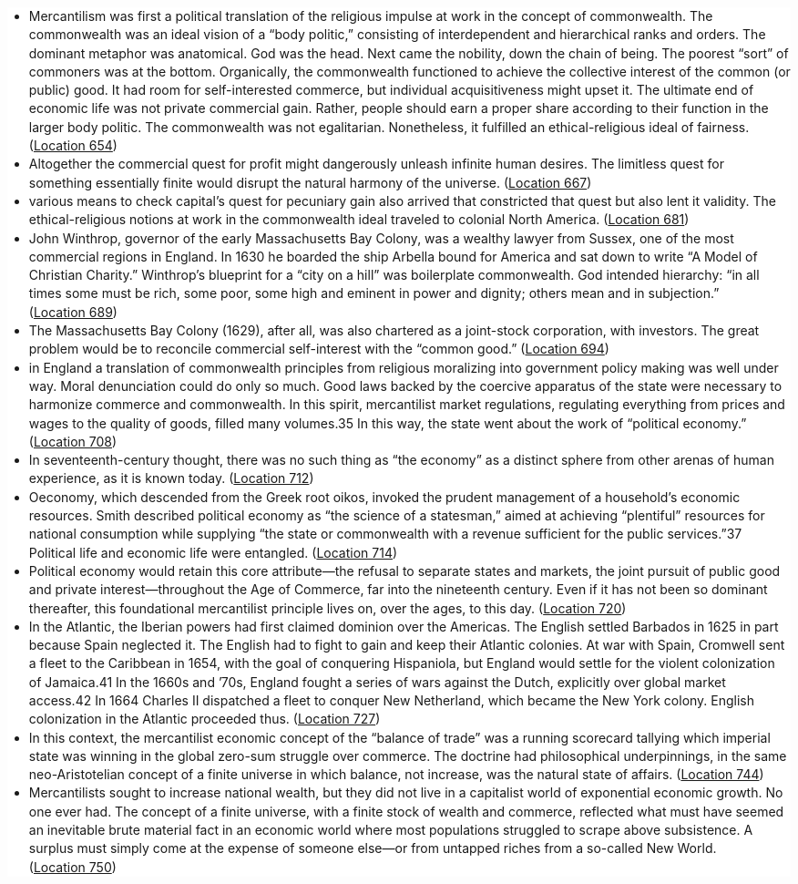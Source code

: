 - Mercantilism was first a political translation of the religious impulse at work in the concept of commonwealth. The commonwealth was an ideal vision of a “body politic,” consisting of interdependent and hierarchical ranks and orders. The dominant metaphor was anatomical. God was the head. Next came the nobility, down the chain of being. The poorest “sort” of commoners was at the bottom. Organically, the commonwealth functioned to achieve the collective interest of the common (or public) good. It had room for self-interested commerce, but individual acquisitiveness might upset it. The ultimate end of economic life was not private commercial gain. Rather, people should earn a proper share according to their function in the larger body politic. The commonwealth was not egalitarian. Nonetheless, it fulfilled an ethical-religious ideal of fairness. ([Location 654](https://readwise.io/to_kindle?action=open&asin=B082ZQHT63&location=654))
- Altogether the commercial quest for profit might dangerously unleash infinite human desires. The limitless quest for something essentially finite would disrupt the natural harmony of the universe. ([Location 667](https://readwise.io/to_kindle?action=open&asin=B082ZQHT63&location=667))
- various means to check capital’s quest for pecuniary gain also arrived that constricted that quest but also lent it validity. The ethical-religious notions at work in the commonwealth ideal traveled to colonial North America. ([Location 681](https://readwise.io/to_kindle?action=open&asin=B082ZQHT63&location=681))
- John Winthrop, governor of the early Massachusetts Bay Colony, was a wealthy lawyer from Sussex, one of the most commercial regions in England. In 1630 he boarded the ship Arbella bound for America and sat down to write “A Model of Christian Charity.” Winthrop’s blueprint for a “city on a hill” was boilerplate commonwealth. God intended hierarchy: “in all times some must be rich, some poor, some high and eminent in power and dignity; others mean and in subjection.” ([Location 689](https://readwise.io/to_kindle?action=open&asin=B082ZQHT63&location=689))
- The Massachusetts Bay Colony (1629), after all, was also chartered as a joint-stock corporation, with investors. The great problem would be to reconcile commercial self-interest with the “common good.” ([Location 694](https://readwise.io/to_kindle?action=open&asin=B082ZQHT63&location=694))
- in England a translation of commonwealth principles from religious moralizing into government policy making was well under way. Moral denunciation could do only so much. Good laws backed by the coercive apparatus of the state were necessary to harmonize commerce and commonwealth. In this spirit, mercantilist market regulations, regulating everything from prices and wages to the quality of goods, filled many volumes.35 In this way, the state went about the work of “political economy.” ([Location 708](https://readwise.io/to_kindle?action=open&asin=B082ZQHT63&location=708))
- In seventeenth-century thought, there was no such thing as “the economy” as a distinct sphere from other arenas of human experience, as it is known today. ([Location 712](https://readwise.io/to_kindle?action=open&asin=B082ZQHT63&location=712))
- Oeconomy, which descended from the Greek root oikos, invoked the prudent management of a household’s economic resources. Smith described political economy as “the science of a statesman,” aimed at achieving “plentiful” resources for national consumption while supplying “the state or commonwealth with a revenue sufficient for the public services.”37 Political life and economic life were entangled. ([Location 714](https://readwise.io/to_kindle?action=open&asin=B082ZQHT63&location=714))
- Political economy would retain this core attribute—the refusal to separate states and markets, the joint pursuit of public good and private interest—throughout the Age of Commerce, far into the nineteenth century. Even if it has not been so dominant thereafter, this foundational mercantilist principle lives on, over the ages, to this day. ([Location 720](https://readwise.io/to_kindle?action=open&asin=B082ZQHT63&location=720))
- In the Atlantic, the Iberian powers had first claimed dominion over the Americas. The English settled Barbados in 1625 in part because Spain neglected it. The English had to fight to gain and keep their Atlantic colonies. At war with Spain, Cromwell sent a fleet to the Caribbean in 1654, with the goal of conquering Hispaniola, but England would settle for the violent colonization of Jamaica.41 In the 1660s and ’70s, England fought a series of wars against the Dutch, explicitly over global market access.42 In 1664 Charles II dispatched a fleet to conquer New Netherland, which became the New York colony. English colonization in the Atlantic proceeded thus. ([Location 727](https://readwise.io/to_kindle?action=open&asin=B082ZQHT63&location=727))
- In this context, the mercantilist economic concept of the “balance of trade” was a running scorecard tallying which imperial state was winning in the global zero-sum struggle over commerce. The doctrine had philosophical underpinnings, in the same neo-Aristotelian concept of a finite universe in which balance, not increase, was the natural state of affairs. ([Location 744](https://readwise.io/to_kindle?action=open&asin=B082ZQHT63&location=744))
- Mercantilists sought to increase national wealth, but they did not live in a capitalist world of exponential economic growth. No one ever had. The concept of a finite universe, with a finite stock of wealth and commerce, reflected what must have seemed an inevitable brute material fact in an economic world where most populations struggled to scrape above subsistence. A surplus must simply come at the expense of someone else—or from untapped riches from a so-called New World. ([Location 750](https://readwise.io/to_kindle?action=open&asin=B082ZQHT63&location=750))